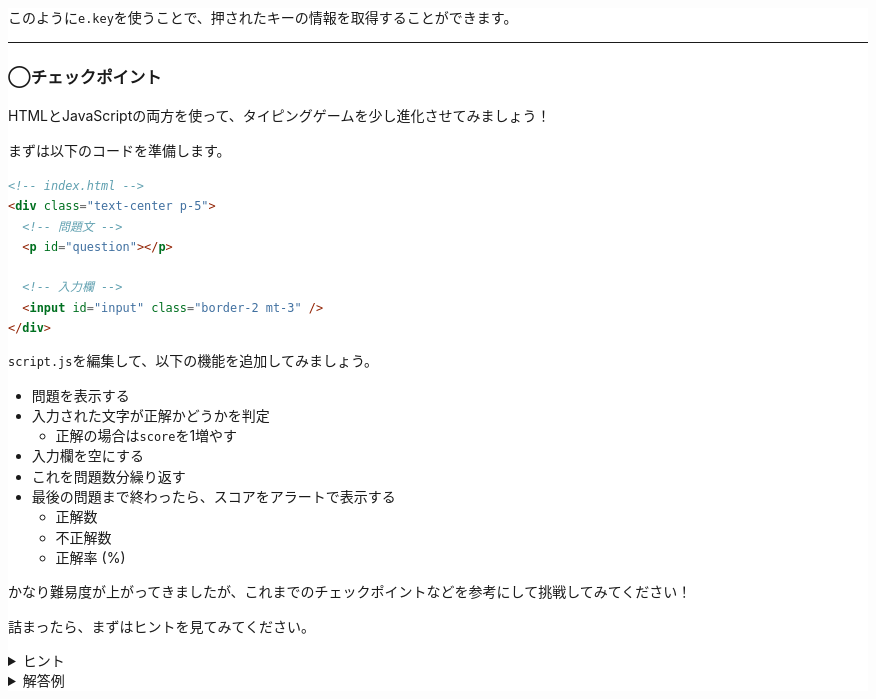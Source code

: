 このように`e.key`を使うことで、押されたキーの情報を取得することができます。

---

### ◯チェックポイント

HTMLとJavaScriptの両方を使って、タイピングゲームを少し進化させてみましょう！

まずは以下のコードを準備します。

```html
<!-- index.html -->
<div class="text-center p-5">
  <!-- 問題文 -->
  <p id="question"></p>

  <!-- 入力欄 -->
  <input id="input" class="border-2 mt-3" />
</div>
```

`script.js`を編集して、以下の機能を追加してみましょう。

- 問題を表示する
- 入力された文字が正解かどうかを判定
  - 正解の場合は`score`を1増やす
- 入力欄を空にする
- これを問題数分繰り返す
- 最後の問題まで終わったら、スコアをアラートで表示する
  - 正解数
  - 不正解数
  - 正解率 (%)

かなり難易度が上がってきましたが、これまでのチェックポイントなどを参考にして挑戦してみてください！

詰まったら、まずはヒントを見てみてください。

<details><summary>ヒント</summary></details>

<details><summary>解答例</summary></details>
